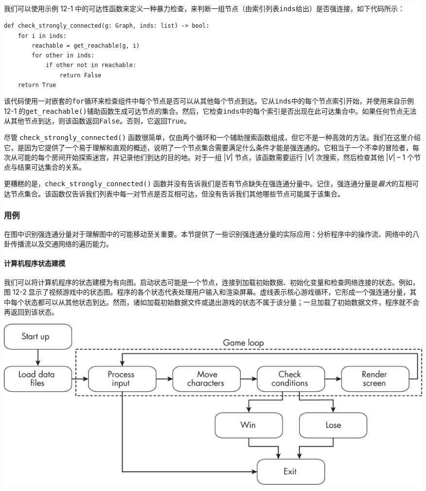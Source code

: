 我们可以使用示例 12-1 中的可达性函数来定义一种暴力检查，来判断一组节点（由索引列表<samp class="SANS_TheSansMonoCd_W5Regular_11">inds</samp>给出）是否强连接，如下代码所示：

```
def check_strongly_connected(g: Graph, inds: list) -> bool: 
    for i in inds:
        reachable = get_reachable(g, i)
        for other in inds:
            if other not in reachable:
                return False
    return True 
```

该代码使用一对嵌套的<samp class="SANS_TheSansMonoCd_W5Regular_11">for</samp>循环来检查组件中每个节点是否可以从其他每个节点到达。它从<samp class="SANS_TheSansMonoCd_W5Regular_11">inds</samp>中的每个节点索引开始，并使用来自示例 12-1 的<samp class="SANS_TheSansMonoCd_W5Regular_11">get_reachable()</samp>辅助函数生成可达节点的集合。然后，它检查<samp class="SANS_TheSansMonoCd_W5Regular_11">inds</samp>中的每个索引是否出现在此可达集合中。如果任何节点无法从其他节点到达，则该函数返回<samp class="SANS_TheSansMonoCd_W5Regular_11">False</samp>。否则，它返回<samp class="SANS_TheSansMonoCd_W5Regular_11">True</samp>。

尽管 <samp class="SANS_TheSansMonoCd_W5Regular_11">check_strongly_connected()</samp> 函数很简单，仅由两个循环和一个辅助搜索函数组成，但它不是一种高效的方法。我们在这里介绍它，是因为它提供了一个易于理解和直观的概述，说明了一个节点集合需要满足什么条件才能是强连通的。它相当于一个不幸的冒险者，每次从可能的每个房间开始探索迷宫，并记录他们到达的目的地。对于一组 |*V*| 节点，该函数需要运行 |*V*| 次搜索，然后检查其他 |*V*| – 1 个节点与结果可达集合的关系。

更糟糕的是，<samp class="SANS_TheSansMonoCd_W5Regular_11">check_strongly_connected()</samp> 函数并没有告诉我们是否有节点缺失在强连通分量中。记住，强连通分量是*最大*的互相可达节点集合。该函数仅告诉我们列表中每一对节点是否互相可达，但没有告诉我们其他哪些节点可能属于该集合。

### <samp class="SANS_Futura_Std_Bold_B_11">用例</samp>

在图中识别强连通分量对于理解图中的可能移动至关重要。本节提供了一些识别强连通分量的实际应用：分析程序中的操作流、网络中的八卦传播流以及交通网络的遍历能力。

#### <samp class="SANS_Futura_Std_Bold_Condensed_Oblique_BI_11">计算机程序状态建模</samp>

我们可以将计算机程序的状态建模为有向图。启动状态可能是一个节点，连接到加载初始数据、初始化变量和检查网络连接的状态。例如，图 12-2 显示了视频游戏中的状态图。程序的各个状态代表处理用户输入和渲染屏幕。虚线表示核心游戏循环，它形成一个强连通分量，其中每个状态都可以从其他状态到达。然而，诸如加载初始数据文件或退出游戏的状态不属于该分量；一旦加载了初始数据文件，程序就不会再返回到该状态。

![一个包含九个节点的图，表示程序状态。图的中间有一个由“处理输入”、“移动角色”、“检查条件”和“渲染屏幕”节点组成的循环。](img/f12002.jpg)
